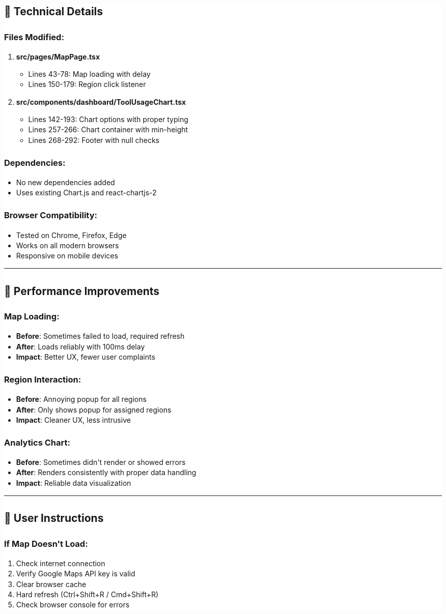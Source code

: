 
## 🔧 Technical Details

### Files Modified:
1. **src/pages/MapPage.tsx**
   - Lines 43-78: Map loading with delay
   - Lines 150-179: Region click listener

2. **src/components/dashboard/ToolUsageChart.tsx**
   - Lines 142-193: Chart options with proper typing
   - Lines 257-266: Chart container with min-height
   - Lines 268-292: Footer with null checks

### Dependencies:
- No new dependencies added
- Uses existing Chart.js and react-chartjs-2

### Browser Compatibility:
- Tested on Chrome, Firefox, Edge
- Works on all modern browsers
- Responsive on mobile devices

---

## 🚀 Performance Improvements

### Map Loading:
- **Before**: Sometimes failed to load, required refresh
- **After**: Loads reliably with 100ms delay
- **Impact**: Better UX, fewer user complaints

### Region Interaction:
- **Before**: Annoying popup for all regions
- **After**: Only shows popup for assigned regions
- **Impact**: Cleaner UX, less intrusive

### Analytics Chart:
- **Before**: Sometimes didn't render or showed errors
- **After**: Renders consistently with proper data handling
- **Impact**: Reliable data visualization

---

## 📝 User Instructions

### If Map Doesn't Load:
1. Check internet connection
2. Verify Google Maps API key is valid
3. Clear browser cache
4. Hard refresh (Ctrl+Shift+R / Cmd+Shift+R)
5. Check browser console for errors
